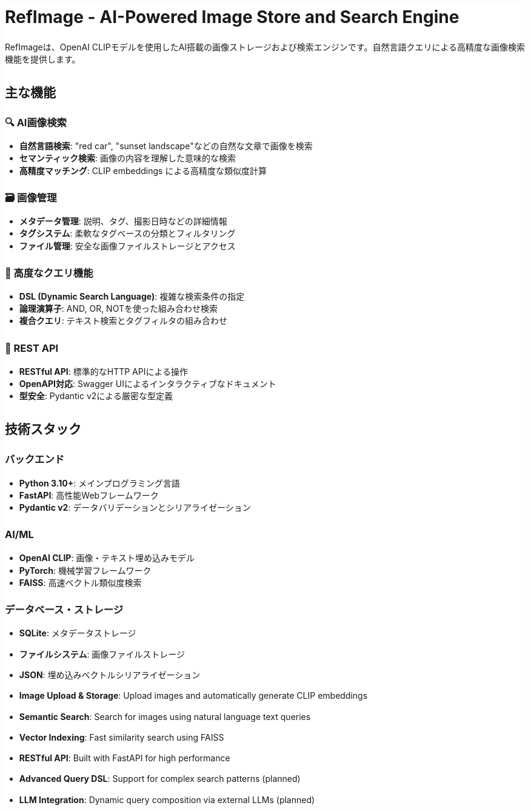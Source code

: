# RefImage - AI-Powered Image Store and Search Engine

RefImageは、OpenAI CLIPモデルを使用したAI搭載の画像ストレージおよび検索エンジンです。自然言語クエリによる高精度な画像検索機能を提供します。

## 主な機能

### 🔍 AI画像検索
- **自然言語検索**: "red car", "sunset landscape"などの自然な文章で画像を検索
- **セマンティック検索**: 画像の内容を理解した意味的な検索
- **高精度マッチング**: CLIP embeddings による高精度な類似度計算

### 🗃️ 画像管理
- **メタデータ管理**: 説明、タグ、撮影日時などの詳細情報
- **タグシステム**: 柔軟なタグベースの分類とフィルタリング
- **ファイル管理**: 安全な画像ファイルストレージとアクセス

### 🔧 高度なクエリ機能
- **DSL (Dynamic Search Language)**: 複雑な検索条件の指定
- **論理演算子**: AND, OR, NOTを使った組み合わせ検索
- **複合クエリ**: テキスト検索とタグフィルタの組み合わせ

### 🚀 REST API
- **RESTful API**: 標準的なHTTP APIによる操作
- **OpenAPI対応**: Swagger UIによるインタラクティブなドキュメント
- **型安全**: Pydantic v2による厳密な型定義

## 技術スタック

### バックエンド
- **Python 3.10+**: メインプログラミング言語
- **FastAPI**: 高性能Webフレームワーク
- **Pydantic v2**: データバリデーションとシリアライゼーション

### AI/ML
- **OpenAI CLIP**: 画像・テキスト埋め込みモデル
- **PyTorch**: 機械学習フレームワーク
- **FAISS**: 高速ベクトル類似度検索

### データベース・ストレージ
- **SQLite**: メタデータストレージ
- **ファイルシステム**: 画像ファイルストレージ
- **JSON**: 埋め込みベクトルシリアライゼーション

- **Image Upload & Storage**: Upload images and automatically generate CLIP embeddings
- **Semantic Search**: Search for images using natural language text queries
- **Vector Indexing**: Fast similarity search using FAISS
- **RESTful API**: Built with FastAPI for high performance
- **Advanced Query DSL**: Support for complex search patterns (planned)
- **LLM Integration**: Dynamic query composition via external LLMs (planned)
